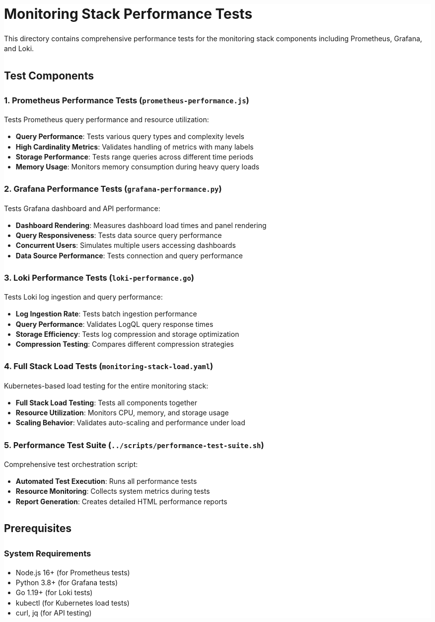 # Monitoring Stack Performance Tests

This directory contains comprehensive performance tests for the monitoring stack components including Prometheus, Grafana, and Loki.

## Test Components

### 1. Prometheus Performance Tests (`prometheus-performance.js`)
Tests Prometheus query performance and resource utilization:
- **Query Performance**: Tests various query types and complexity levels
- **High Cardinality Metrics**: Validates handling of metrics with many labels
- **Storage Performance**: Tests range queries across different time periods
- **Memory Usage**: Monitors memory consumption during heavy query loads

### 2. Grafana Performance Tests (`grafana-performance.py`)
Tests Grafana dashboard and API performance:
- **Dashboard Rendering**: Measures dashboard load times and panel rendering
- **Query Responsiveness**: Tests data source query performance
- **Concurrent Users**: Simulates multiple users accessing dashboards
- **Data Source Performance**: Tests connection and query performance

### 3. Loki Performance Tests (`loki-performance.go`)
Tests Loki log ingestion and query performance:
- **Log Ingestion Rate**: Tests batch ingestion performance
- **Query Performance**: Validates LogQL query response times
- **Storage Efficiency**: Tests log compression and storage optimization
- **Compression Testing**: Compares different compression strategies

### 4. Full Stack Load Tests (`monitoring-stack-load.yaml`)
Kubernetes-based load testing for the entire monitoring stack:
- **Full Stack Load Testing**: Tests all components together
- **Resource Utilization**: Monitors CPU, memory, and storage usage
- **Scaling Behavior**: Validates auto-scaling and performance under load

### 5. Performance Test Suite (`../scripts/performance-test-suite.sh`)
Comprehensive test orchestration script:
- **Automated Test Execution**: Runs all performance tests
- **Resource Monitoring**: Collects system metrics during tests
- **Report Generation**: Creates detailed HTML performance reports

## Prerequisites

### System Requirements
- Node.js 16+ (for Prometheus tests)
- Python 3.8+ (for Grafana tests)
- Go 1.19+ (for Loki tests)
- kubectl (for Kubernetes load tests)
- curl, jq (for API testing)
